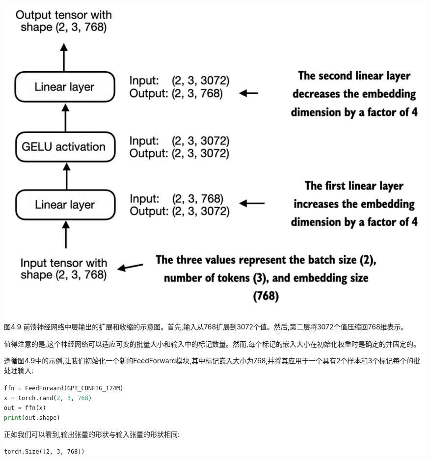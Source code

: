 ![Untitled](Images/大模型-从零构建一个大模型/第四章/Untitled8.png)

图4.9 前馈神经网络中层输出的扩展和收缩的示意图。首先,输入从768扩展到3072个值。然后,第二层将3072个值压缩回768维表示。

值得注意的是,这个神经网络可以适应可变的批量大小和输入中的标记数量。然而,每个标记的嵌入大小在初始化权重时是确定的并固定的。

遵循图4.9中的示例,让我们初始化一个新的FeedForward模块,其中标记嵌入大小为768,并将其应用于一个具有2个样本和3个标记每个的批处理输入:

```python
ffn = FeedForward(GPT_CONFIG_124M)
x = torch.rand(2, 3, 768)
out = ffn(x)
print(out.shape)

```

正如我们可以看到,输出张量的形状与输入张量的形状相同:

```
torch.Size([2, 3, 768])

```
